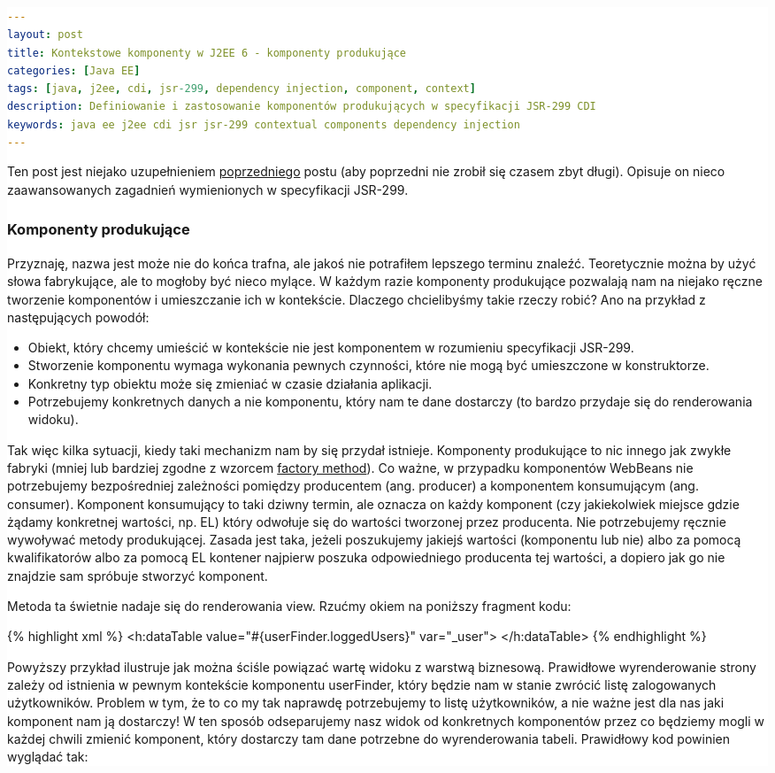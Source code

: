 ```yaml
---
layout: post
title: Kontekstowe komponenty w J2EE 6 - komponenty produkujące
categories: [Java EE]
tags: [java, j2ee, cdi, jsr-299, dependency injection, component, context]
description: Definiowanie i zastosowanie komponentów produkujących w specyfikacji JSR-299 CDI
keywords: java ee j2ee cdi jsr jsr-299 contextual components dependency injection
---
```

Ten post jest niejako uzupełnieniem <a href="http://michalorman.pl/blog/2009/11/kontekstowe-komponenty-w-j2ee-6-tworzenie-inicjalizacja-i-wstrzykiwanie-komponentow/">poprzedniego</a> postu (aby poprzedni nie zrobił się czasem zbyt długi). Opisuje on nieco zaawansowanych zagadnień wymienionych w specyfikacji JSR-299.

### Komponenty produkujące

Przyznaję, nazwa jest może nie do końca trafna, ale jakoś nie potrafiłem lepszego terminu znaleźć. Teoretycznie można by użyć słowa fabrykujące, ale to mogłoby być nieco mylące. W każdym razie komponenty produkujące pozwalają nam na niejako ręczne tworzenie komponentów i umieszczanie ich w kontekście. Dlaczego chcielibyśmy takie rzeczy robić? Ano na przykład z następujących powodół:

* Obiekt, który chcemy umieścić w kontekście nie jest komponentem w rozumieniu specyfikacji JSR-299.
* Stworzenie komponentu wymaga wykonania pewnych czynności, które nie mogą być umieszczone w konstruktorze.
* Konkretny typ obiektu może się zmieniać w czasie działania aplikacji.
* Potrzebujemy konkretnych danych a nie komponentu, który nam te dane dostarczy (to bardzo przydaje się do renderowania widoku).

Tak więc kilka sytuacji, kiedy taki mechanizm nam by się przydał istnieje. Komponenty produkujące to nic innego jak zwykłe fabryki (mniej lub bardziej zgodne z wzorcem <a href="http://en.wikipedia.org/wiki/Factory_method_pattern">factory method</a>). Co ważne, w przypadku komponentów WebBeans nie potrzebujemy bezpośredniej zależności pomiędzy producentem (ang. producer) a komponentem konsumującym (ang. consumer). Komponent konsumujący to taki dziwny termin, ale oznacza on każdy komponent (czy jakiekolwiek miejsce gdzie żądamy konkretnej wartości, np. EL) który odwołuje się do wartości tworzonej przez producenta. Nie potrzebujemy ręcznie wywoływać metody produkującej. Zasada jest taka, jeżeli poszukujemy jakiejś wartości (komponentu lub nie) albo za pomocą kwalifikatorów albo za pomocą EL kontener najpierw poszuka odpowiedniego producenta tej wartości, a dopiero jak go nie znajdzie sam spróbuje stworzyć komponent.

Metoda ta świetnie nadaje się do renderowania view. Rzućmy okiem na poniższy fragment kodu:

{% highlight xml %}
<h:dataTable value="#{userFinder.loggedUsers}" var="_user">
    <!-- renderowanie kolumn -->
</h:dataTable>
{% endhighlight %}

Powyższy przykład ilustruje jak można ściśle powiązać wartę widoku z warstwą biznesową. Prawidłowe wyrenderowanie strony zależy od istnienia w pewnym kontekście komponentu userFinder, który będzie nam w stanie zwrócić listę zalogowanych użytkowników. Problem w tym, że to co my tak naprawdę potrzebujemy to listę użytkowników, a nie ważne jest dla nas jaki komponent nam ją dostarczy! W ten sposób odseparujemy nasz widok od konkretnych komponentów przez co będziemy mogli w każdej chwili zmienić komponent, który dostarczy tam dane potrzebne do wyrenderowania tabeli. Prawidłowy kod powinien wyglądać tak:
